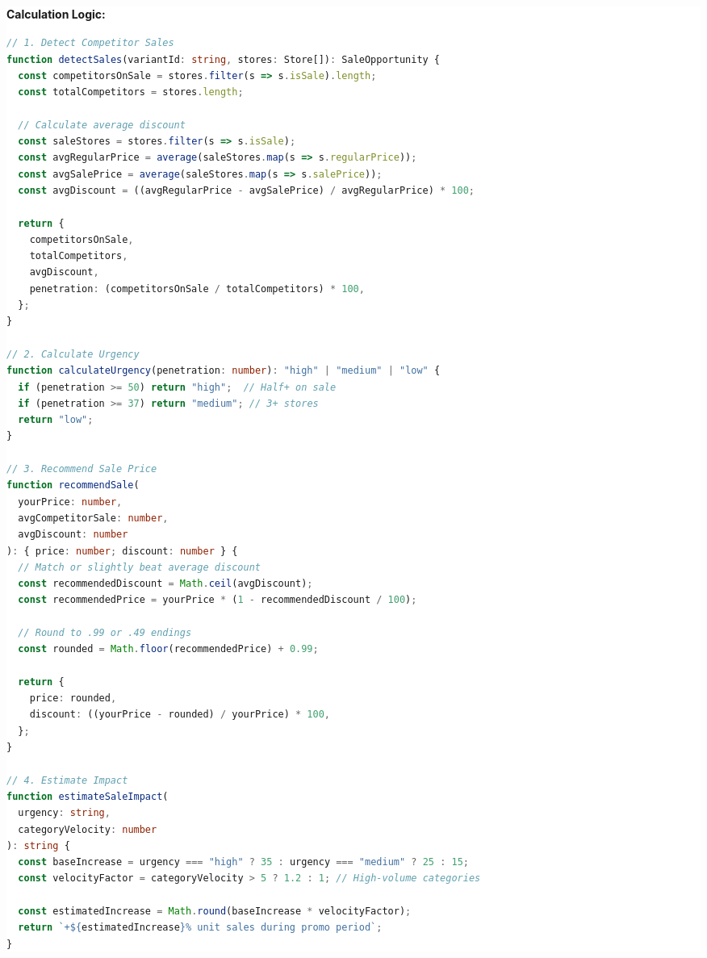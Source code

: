 **Calculation Logic:**

```typescript
// 1. Detect Competitor Sales
function detectSales(variantId: string, stores: Store[]): SaleOpportunity {
  const competitorsOnSale = stores.filter(s => s.isSale).length;
  const totalCompetitors = stores.length;
  
  // Calculate average discount
  const saleStores = stores.filter(s => s.isSale);
  const avgRegularPrice = average(saleStores.map(s => s.regularPrice));
  const avgSalePrice = average(saleStores.map(s => s.salePrice));
  const avgDiscount = ((avgRegularPrice - avgSalePrice) / avgRegularPrice) * 100;
  
  return {
    competitorsOnSale,
    totalCompetitors,
    avgDiscount,
    penetration: (competitorsOnSale / totalCompetitors) * 100,
  };
}

// 2. Calculate Urgency
function calculateUrgency(penetration: number): "high" | "medium" | "low" {
  if (penetration >= 50) return "high";  // Half+ on sale
  if (penetration >= 37) return "medium"; // 3+ stores
  return "low";
}

// 3. Recommend Sale Price
function recommendSale(
  yourPrice: number,
  avgCompetitorSale: number,
  avgDiscount: number
): { price: number; discount: number } {
  // Match or slightly beat average discount
  const recommendedDiscount = Math.ceil(avgDiscount);
  const recommendedPrice = yourPrice * (1 - recommendedDiscount / 100);
  
  // Round to .99 or .49 endings
  const rounded = Math.floor(recommendedPrice) + 0.99;
  
  return {
    price: rounded,
    discount: ((yourPrice - rounded) / yourPrice) * 100,
  };
}

// 4. Estimate Impact
function estimateSaleImpact(
  urgency: string,
  categoryVelocity: number
): string {
  const baseIncrease = urgency === "high" ? 35 : urgency === "medium" ? 25 : 15;
  const velocityFactor = categoryVelocity > 5 ? 1.2 : 1; // High-volume categories
  
  const estimatedIncrease = Math.round(baseIncrease * velocityFactor);
  return `+${estimatedIncrease}% unit sales during promo period`;
}
```
